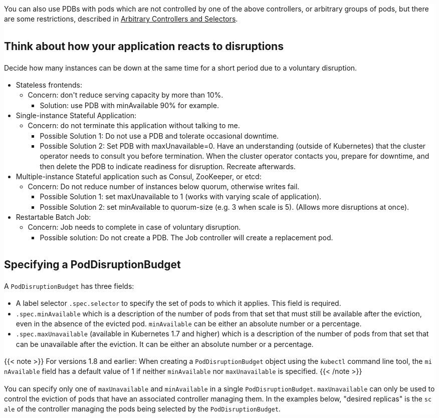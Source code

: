 You can also use PDBs with pods which are not controlled by one of the above
controllers, or arbitrary groups of pods, but there are some restrictions,
described in [Arbitrary Controllers and Selectors](#arbitrary-controllers-and-selectors).


## Think about how your application reacts to disruptions

Decide how many instances can be down at the same time for a short period
due to a voluntary disruption.

- Stateless frontends:
  - Concern: don't reduce serving capacity by more than 10%. 
    - Solution: use PDB with minAvailable 90% for example.
- Single-instance Stateful Application:
  - Concern: do not terminate this application without talking to me.
    - Possible Solution 1: Do not use a PDB and tolerate occasional downtime.
    - Possible Solution 2: Set PDB with maxUnavailable=0.  Have an understanding
      (outside of Kubernetes) that the cluster operator needs to consult you before
      termination.  When the cluster operator contacts you, prepare for downtime,
      and then delete the PDB to indicate readiness for disruption.  Recreate afterwards.
- Multiple-instance Stateful application such as Consul, ZooKeeper, or etcd:
  - Concern: Do not reduce number of instances below quorum, otherwise writes fail.
    - Possible Solution 1: set maxUnavailable to 1 (works with varying scale of application).
    - Possible Solution 2: set minAvailable to quorum-size (e.g. 3 when scale is 5).  (Allows more disruptions at once).
- Restartable Batch Job:
  - Concern: Job needs to complete in case of voluntary disruption.
    - Possible solution: Do not create a PDB.  The Job controller will create a replacement pod.

## Specifying a PodDisruptionBudget

A `PodDisruptionBudget` has three fields: 

* A label selector `.spec.selector` to specify the set of
pods to which it applies. This field is required.
* `.spec.minAvailable` which is a description of the number of pods from that
set that must still be available after the eviction, even in the absence
of the evicted pod. `minAvailable` can be either an absolute number or a percentage.
* `.spec.maxUnavailable` (available in Kubernetes 1.7 and higher) which is a description 
of the number of pods from that set that can be unavailable after the eviction. 
It can be either an absolute number or a percentage.

{{< note >}}
For versions 1.8 and earlier: When creating a `PodDisruptionBudget`
object using the `kubectl` command line tool, the `minAvailable` field has a
default value of 1 if neither `minAvailable` nor `maxUnavailable` is specified.
{{< /note >}}

You can specify only one of `maxUnavailable` and `minAvailable` in a single `PodDisruptionBudget`. 
`maxUnavailable` can only be used to control the eviction of pods 
that have an associated controller managing them. In the examples below, "desired replicas"
is the `scale` of the controller managing the pods being selected by the
`PodDisruptionBudget`.
